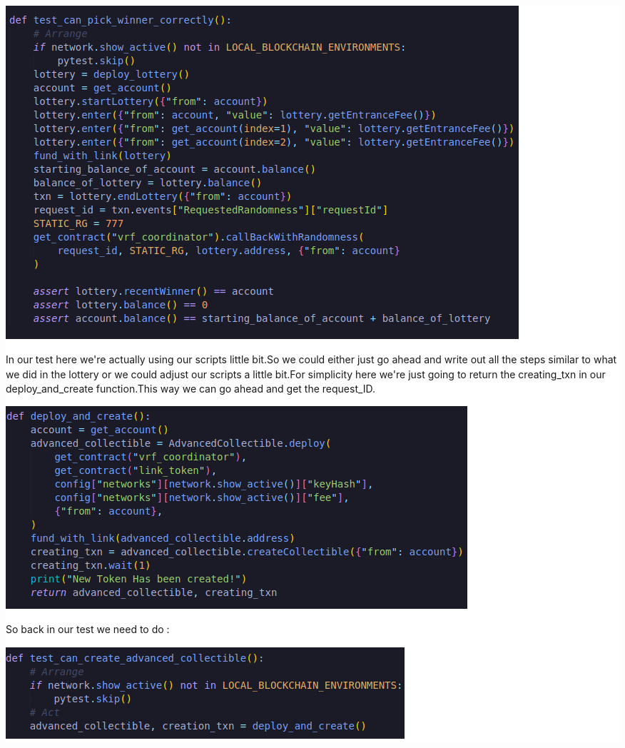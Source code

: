  ![lotteryTest](Images/l84.png)
 
 In our test here we're actually using our scripts little bit.So we could either just go ahead and write out all the steps similar to what we did in the lottery or we could adjust our scripts a little bit.For simplicity here we're just going to return the creating_txn in our deploy_and_create function.This way we can go ahead and get the request_ID.
 
 ![creatingTxn](Images/l85.png)
 
 So back in our test we need to do :
 
 ![returningBoth](Images/l86.png)
 